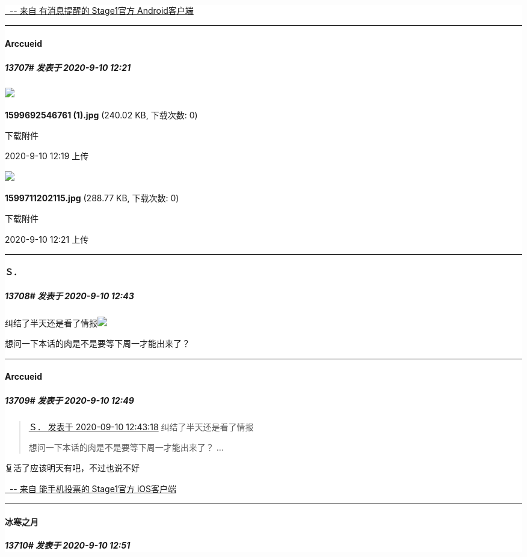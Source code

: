[  -- 来自 有消息提醒的 Stage1官方 Android客户端](https://www.coolapk.com/apk/140634)


-----

####  Arccueid  
##### 13707#       发表于 2020-9-10 12:21


<img src="https://img.saraba1st.com/forum/202009/10/121914sr9vvsrjbsq2t2ij.jpg" referrerpolicy="no-referrer">


<strong>1599692546761 (1).jpg</strong> (240.02 KB, 下载次数: 0)

下载附件

2020-9-10 12:19 上传


<img src="https://img.saraba1st.com/forum/202009/10/122101i22w1eactge2wyed.jpg" referrerpolicy="no-referrer">


<strong>1599711202115.jpg</strong> (288.77 KB, 下载次数: 0)

下载附件

2020-9-10 12:21 上传


-----

####  Ｓ．  
##### 13708#       发表于 2020-9-10 12:43


纠结了半天还是看了情报<img src="https://static.saraba1st.com/image/smiley/face2017/001.png" referrerpolicy="no-referrer">


想问一下本话的肉是不是要等下周一才能出来了？


-----

####  Arccueid  
##### 13709#       发表于 2020-9-10 12:49


<blockquote><a href="httphttps://bbs.saraba1st.com/2b/forum.php?mod=redirect&amp;goto=findpost&amp;pid=48695675&amp;ptid=1794543" target="_blank">Ｓ． 发表于 2020-09-10 12:43:18</a>
纠结了半天还是看了情报


想问一下本话的肉是不是要等下周一才能出来了？ ...</blockquote>复活了应该明天有吧，不过也说不好

[  -- 来自 能手机投票的 Stage1官方 iOS客户端](https://itunes.apple.com/fi/app/saraba1st/id1221237470?mt=8)


-----

####  冰寒之月  
##### 13710#       发表于 2020-9-10 12:51
